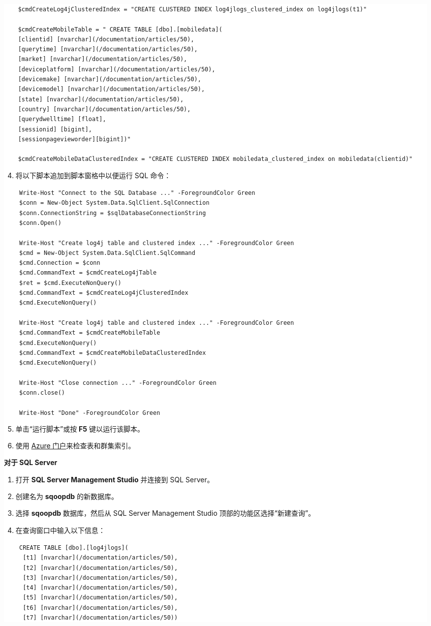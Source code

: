 		$cmdCreateLog4jClusteredIndex = "CREATE CLUSTERED INDEX log4jlogs_clustered_index on log4jlogs(t1)"
		
		$cmdCreateMobileTable = " CREATE TABLE [dbo].[mobiledata](
		[clientid] [nvarchar](/documentation/articles/50), 
		[querytime] [nvarchar](/documentation/articles/50), 
		[market] [nvarchar](/documentation/articles/50), 
		[deviceplatform] [nvarchar](/documentation/articles/50), 
		[devicemake] [nvarchar](/documentation/articles/50), 
		[devicemodel] [nvarchar](/documentation/articles/50), 
		[state] [nvarchar](/documentation/articles/50), 
		[country] [nvarchar](/documentation/articles/50), 
		[querydwelltime] [float],
		[sessionid] [bigint],
		[sessionpagevieworder][bigint])"
		
		$cmdCreateMobileDataClusteredIndex = "CREATE CLUSTERED INDEX mobiledata_clustered_index on mobiledata(clientid)"

4. 将以下脚本追加到脚本窗格中以便运行 SQL 命令：

		Write-Host "Connect to the SQL Database ..." -ForegroundColor Green
		$conn = New-Object System.Data.SqlClient.SqlConnection
		$conn.ConnectionString = $sqlDatabaseConnectionString
		$conn.Open()
		
		Write-Host "Create log4j table and clustered index ..." -ForegroundColor Green
		$cmd = New-Object System.Data.SqlClient.SqlCommand
		$cmd.Connection = $conn
		$cmd.CommandText = $cmdCreateLog4jTable
		$ret = $cmd.ExecuteNonQuery()
		$cmd.CommandText = $cmdCreateLog4jClusteredIndex
		$cmd.ExecuteNonQuery()
		
		Write-Host "Create log4j table and clustered index ..." -ForegroundColor Green
		$cmd.CommandText = $cmdCreateMobileTable
		$cmd.ExecuteNonQuery()
		$cmd.CommandText = $cmdCreateMobileDataClusteredIndex
		$cmd.ExecuteNonQuery()
		
		Write-Host "Close connection ..." -ForegroundColor Green		
		$conn.close()
		
		Write-Host "Done" -ForegroundColor Green
	
5. 单击“运行脚本”或按 **F5** 键以运行该脚本。
6. 使用 [Azure 门户][azure-management-portal]来检查表和群集索引。

**对于 SQL Server**

1. 打开 **SQL Server Management Studio** 并连接到 SQL Server。

2. 创建名为 **sqoopdb** 的新数据库。

3. 选择 **sqoopdb** 数据库，然后从 SQL Server Management Studio 顶部的功能区选择“新建查询”。

4. 在查询窗口中输入以下信息：

		CREATE TABLE [dbo].[log4jlogs](
		 [t1] [nvarchar](/documentation/articles/50), 
		 [t2] [nvarchar](/documentation/articles/50), 
		 [t3] [nvarchar](/documentation/articles/50), 
		 [t4] [nvarchar](/documentation/articles/50), 
		 [t5] [nvarchar](/documentation/articles/50), 
		 [t6] [nvarchar](/documentation/articles/50), 
		 [t7] [nvarchar](/documentation/articles/50))


[azure-management-portal]: https://manage.windowsazure.cn/
[hdinsight-versions]: /documentation/articles/hdinsight-component-versioning
[hdinsight-provision]: /documentation/articles/hdinsight-provision-clusters
[hdinsight-get-started]: /documentation/articles/hdinsight-get-started
[hdinsight-storage]: /documentation/articles/hdinsight-use-blob-storage
[hdinsight-analyze-flight-data]: /documentation/articles/hdinsight-analyze-flight-delay-data
[hdinsight-use-oozie]: /documentation/articles/hdinsight-use-oozie
[hdinsight-upload-data]: /documentation/articles/hdinsight-upload-data
[hdinsight-submit-jobs]: /documentation/articles/hdinsight-submit-hadoop-jobs-programmatically
[sqldatabase-get-started]: /documentation/articles/sql-database-get-started
[sqldatabase-create-configue]: /documentation/articles/sql-database-create-configure
[powershell-start]: http://technet.microsoft.com/zh-cn/library/hh847889.aspx
[powershell-install]: /documentation/articles/install-configure-powershell
[powershell-script]: http://technet.microsoft.com/zh-cn/library/ee176949.aspx
[sqoop-user-guide-1.4.4]: https://sqoop.apache.org/docs/1.4.4/SqoopUserGuide.html
